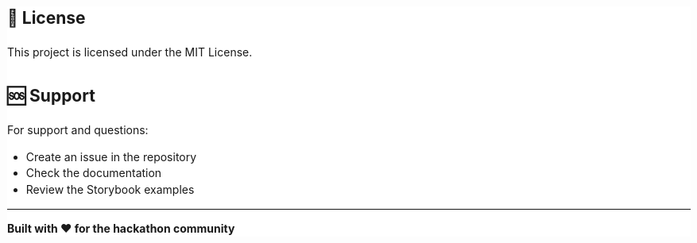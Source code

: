 ## 📄 License

This project is licensed under the MIT License.

## 🆘 Support

For support and questions:
- Create an issue in the repository
- Check the documentation
- Review the Storybook examples

---

**Built with ❤️ for the hackathon community**
